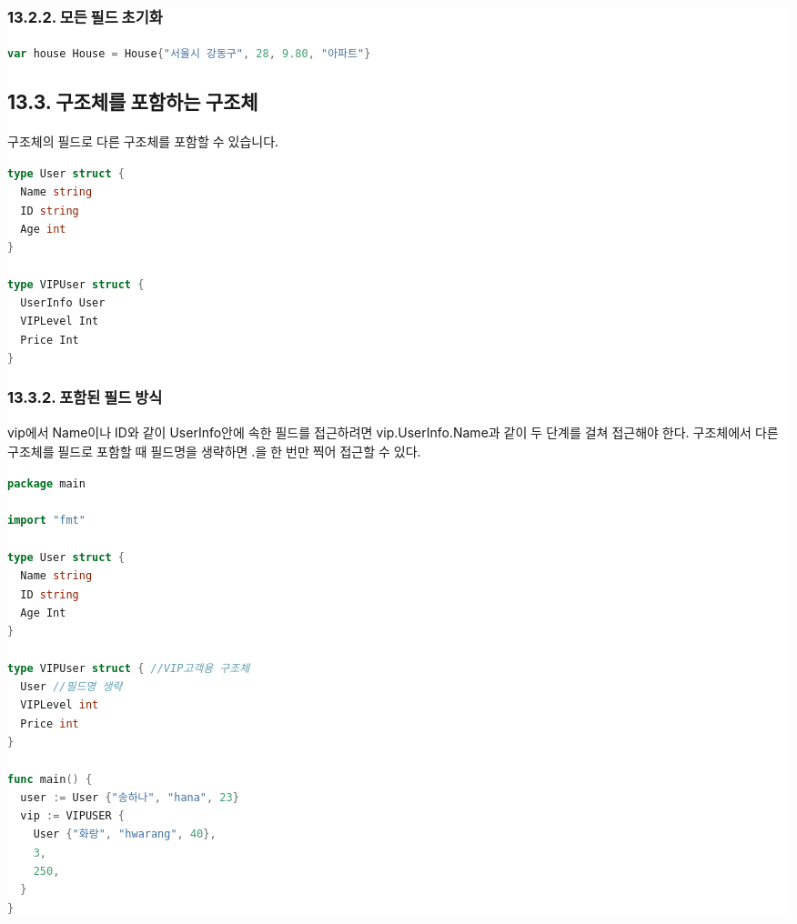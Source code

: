 ### 13.2.2. 모든 필드 초기화

```go
var house House = House{"서울시 강동구", 28, 9.80, "아파트"}
```

## 13.3. 구조체를 포함하는 구조체

구조체의 필드로 다른 구조체를 포함할 수 있습니다.

```go
type User struct {
  Name string
  ID string
  Age int
}

type VIPUser struct {
  UserInfo User
  VIPLevel Int
  Price Int
}
```

### 13.3.2. 포함된 필드 방식

vip에서 Name이나 ID와 같이 UserInfo안에 속한 필드를 접근하려면
vip.UserInfo.Name과 같이 두 단계를 걸쳐 접근해야 한다.
구조체에서 다른 구조체를 필드로 포함할 때 필드명을 생략하면 .을 한 번만 찍어
접근할 수 있다.

```go
package main

import "fmt"

type User struct {
  Name string
  ID string
  Age Int
}

type VIPUser struct { //VIP고객용 구조체
  User //필드명 생략
  VIPLevel int
  Price int
}

func main() {
  user := User {"송하나", "hana", 23}
  vip := VIPUSER {
    User {"화랑", "hwarang", 40},
    3,
    250,
  }
}

```
